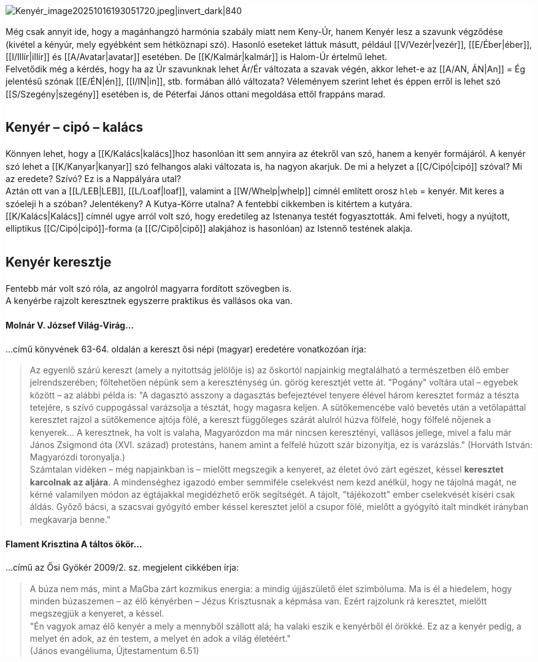 ![Kenyér_image20251016193051720.jpeg|invert_dark|840](/img/user/K/assets/Keny%C3%A9r_image20251016193051720.jpeg)

Még csak annyit ide, hogy a magánhangzó harmónia szabály miatt nem Keny-Úr, hanem Kenyér lesz a szavunk végződése (kivétel a kényúr, mely egyébként sem hétköznapi szó). Hasonló eseteket láttuk másutt, például [[V/Vezér\|vezér]], [[E/Éber\|éber]], [[I/Illír\|illír]] és [[A/Avatar\|avatar]] esetében. De [[K/Kalmár\|kalmár]] is Halom-Úr értelmű lehet.  
Felvetődik még a kérdés, hogy ha az Úr szavunknak lehet Ár/Ér változata a szavak végén, akkor lehet-e az [[A/AN, ÁN\|An]] = Ég jelentésű szónak [[E/ÉN\|én]], [[I/IN\|in]], stb. formában álló változata? Véleményem szerint lehet és éppen erről is lehet szó [[S/Szegény\|szegény]] esetében is, de Péterfai János ottani megoldása ettől frappáns marad.  

## Kenyér – cipó – kalács

Könnyen lehet, hogy a [[K/Kalács\|kalács]]hoz hasonlóan itt sem annyira az étekről van szó, hanem a kenyér formájáról. A kenyér szó lehet a [[K/Kanyar\|kanyar]] szó felhangos alaki változata is, ha nagyon akarjuk. De mi a helyzet a [[C/Cipó\|cipó]] szóval? Mi az eredete? Szívó? Ez is a Nappályára utal?  
Aztán ott van a [[L/LEB\|LEB]], [[L/Loaf\|loaf]], valamint a [[W/Whelp\|whelp]] címnél említett orosz `hleb` = kenyér. Mit keres a szóeleji h a szóban? Jelentékeny? A Kutya-Körre utalna? A fentebbi cikkemben is kitértem a kutyára.  
[[K/Kalács\|Kalács]] címnél ugye arról volt szó, hogy eredetileg az Istenanya testét fogyasztották. Ami felveti, hogy a nyújtott, elliptikus [[C/Cipó\|cipó]]-forma (a [[C/Cipő\|cipő]] alakjához is hasonlóan) az Istennő testének alakja.  

## Kenyér keresztje

Fentebb már volt szó róla, az angolról magyarra fordított szövegben is.  
A kenyérbe rajzolt keresztnek egyszerre praktikus és vallásos oka van.  

#### Molnár V. József Világ-Virág...

...című könyvének 63-64. oldalán a kereszt ősi népi (magyar) eredetére vonatkozóan írja:  
> Az egyenlő szárú kereszt (amely a nyitottság jelölője is) az őskortól napjainkig megtalálható a természetben élő ember jelrendszerében; föltehetően népünk sem a kereszténység ún. görög keresztjét vette át. "Pogány" voltára utal – egyebek között – az alábbi példa is: "A dagasztó asszony a dagasztás befejeztével tenyere élével három keresztet formáz a tészta tetejére, s szívó cuppogással varázsolja a tésztát, hogy magasra keljen. A sütőkemencébe való bevetés után a vetőlapáttal keresztet rajzol a sütőkemence ajtója fölé, a kereszt függőleges szárát alulról húzva fölfelé, hogy fölfelé nőjenek a kenyerek... A keresztnek, ha volt is valaha, Magyarózdon ma már nincsen keresztényi, vallásos jellege, mivel a falu már János Zsigmond óta (XVI. század) protestáns, hanem amint a felfelé húzott szár bizonyítja, ez is varázslás." (Horváth István: Magyarózdi toronyalja.)  
> Számtalan vidéken – még napjainkban is – mielőtt megszegik a kenyeret, az életet óvó zárt egészet, késsel **keresztet karcolnak az aljára**. A mindenséghez igazodó ember semmiféle cselekvést nem kezd anélkül, hogy ne tájolná magát, ne kérné valamilyen módon az égtájakkal megidézhető erők segítségét. A tájolt, "tájékozott" ember cselekvését kíséri csak áldás. Győző bácsi, a szacsvai gyógyító ember késsel keresztet jelöl a csupor fölé, mielőtt a gyógyító italt mindkét irányban megkavarja benne."  

#### Flament Krisztina A táltos ökör...

...című az Ősi Gyökér 2009/2. sz. megjelent cikkében írja:  
> A búza nem más, mint a MaGba zárt kozmikus energia: a mindig újjászülető élet szimbóluma. Ma is él a hiedelem, hogy minden búzaszemen – az élő kényérben – Jézus Krisztusnak a képmása van. Ezért rajzolunk rá keresztet, mielőtt megszegjük a kenyeret, a késsel.  
> "Én vagyok amaz élő kenyér a mely a mennyből szállott alá; ha valaki eszik e kenyérből él örökké. Ez az a kenyér pedig, a melyet én adok, az én testem, a melyet én adok a világ életéért."  
> (János evangéliuma, Újtestamentum 6.51)  
